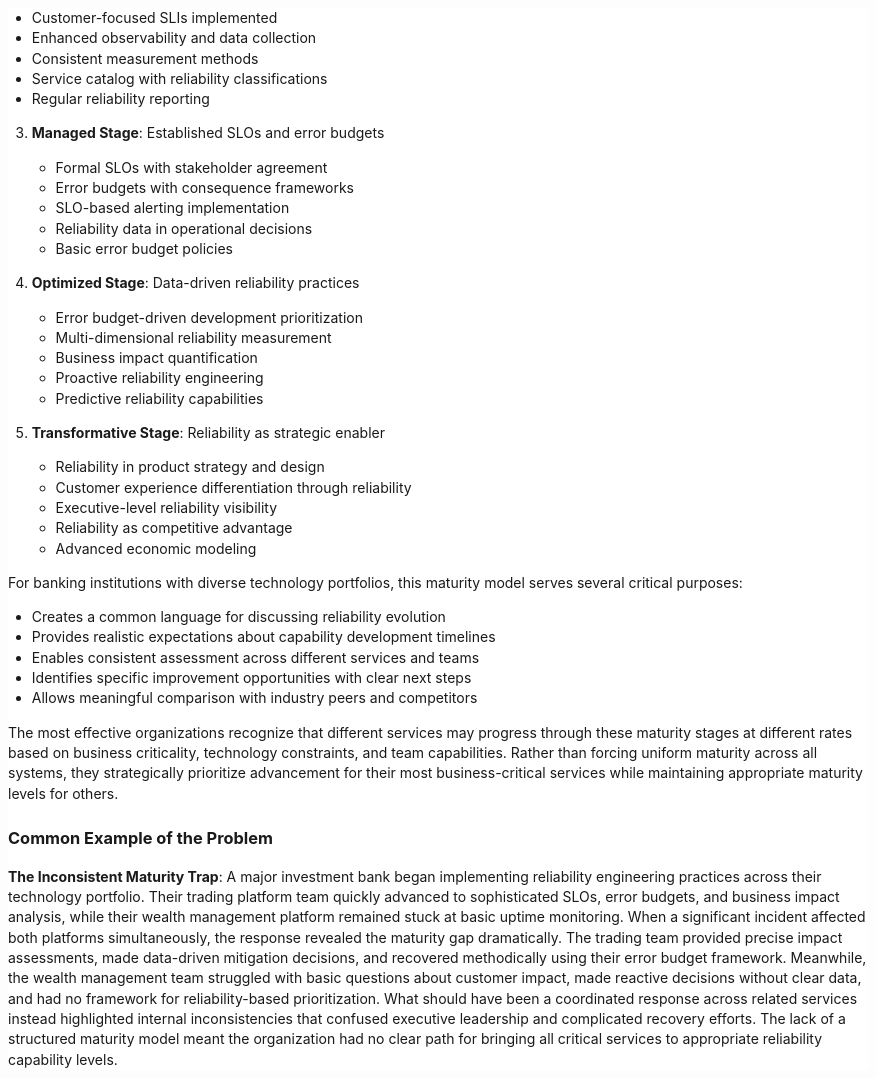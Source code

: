    - Customer-focused SLIs implemented
   - Enhanced observability and data collection
   - Consistent measurement methods
   - Service catalog with reliability classifications
   - Regular reliability reporting

3. **Managed Stage**: Established SLOs and error budgets

   - Formal SLOs with stakeholder agreement
   - Error budgets with consequence frameworks
   - SLO-based alerting implementation
   - Reliability data in operational decisions
   - Basic error budget policies

4. **Optimized Stage**: Data-driven reliability practices

   - Error budget-driven development prioritization
   - Multi-dimensional reliability measurement
   - Business impact quantification
   - Proactive reliability engineering
   - Predictive reliability capabilities

5. **Transformative Stage**: Reliability as strategic enabler

   - Reliability in product strategy and design
   - Customer experience differentiation through reliability
   - Executive-level reliability visibility
   - Reliability as competitive advantage
   - Advanced economic modeling

For banking institutions with diverse technology portfolios, this maturity model serves several critical purposes:

- Creates a common language for discussing reliability evolution
- Provides realistic expectations about capability development timelines
- Enables consistent assessment across different services and teams
- Identifies specific improvement opportunities with clear next steps
- Allows meaningful comparison with industry peers and competitors

The most effective organizations recognize that different services may progress through these maturity stages at different rates based on business criticality, technology constraints, and team capabilities. Rather than forcing uniform maturity across all systems, they strategically prioritize advancement for their most business-critical services while maintaining appropriate maturity levels for others.

### Common Example of the Problem

**The Inconsistent Maturity Trap**: A major investment bank began implementing reliability engineering practices across their technology portfolio. Their trading platform team quickly advanced to sophisticated SLOs, error budgets, and business impact analysis, while their wealth management platform remained stuck at basic uptime monitoring. When a significant incident affected both platforms simultaneously, the response revealed the maturity gap dramatically. The trading team provided precise impact assessments, made data-driven mitigation decisions, and recovered methodically using their error budget framework. Meanwhile, the wealth management team struggled with basic questions about customer impact, made reactive decisions without clear data, and had no framework for reliability-based prioritization. What should have been a coordinated response across related services instead highlighted internal inconsistencies that confused executive leadership and complicated recovery efforts. The lack of a structured maturity model meant the organization had no clear path for bringing all critical services to appropriate reliability capability levels.
